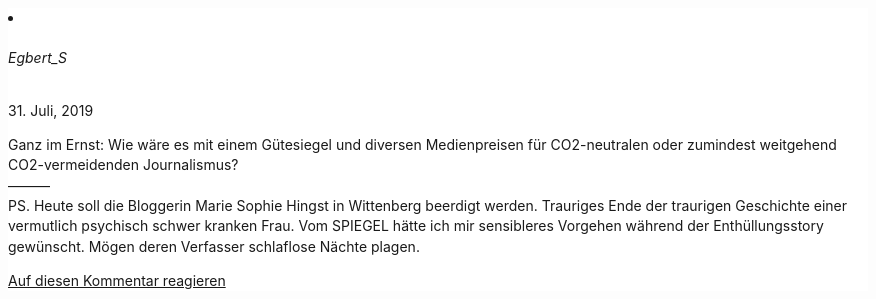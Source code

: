 
</li>
<li class="comment odd alt thread-odd thread-alt depth-1 clearfix" id="li-comment-11838">
<h6 class="author">Egbert_S</h6> <span class="date">31. Juli, 2019</span>



Ganz im Ernst: Wie wäre es mit einem Gütesiegel und diversen Medienpreisen für CO2-neutralen oder zumindest weitgehend CO2-vermeidenden Journalismus?<br>
&#8212;&#8212;&#8212;<br>
PS. Heute soll die Bloggerin Marie Sophie Hingst in Wittenberg beerdigt werden. Trauriges Ende der traurigen Geschichte einer vermutlich psychisch schwer kranken Frau. Vom SPIEGEL hätte ich mir sensibleres Vorgehen während der Enthüllungsstory gewünscht. Mögen deren Verfasser schlaflose Nächte plagen.

<a rel="nofollow" class="comment-reply-link" href="#comment-11838" data-commentid="11838" data-postid="9370" data-belowelement="comment-11838" data-respondelement="respond" data-replyto="Antworte auf Egbert_S" aria-label="Antworte auf Egbert_S">Auf diesen Kommentar reagieren</a> 


</li>
</ul>
